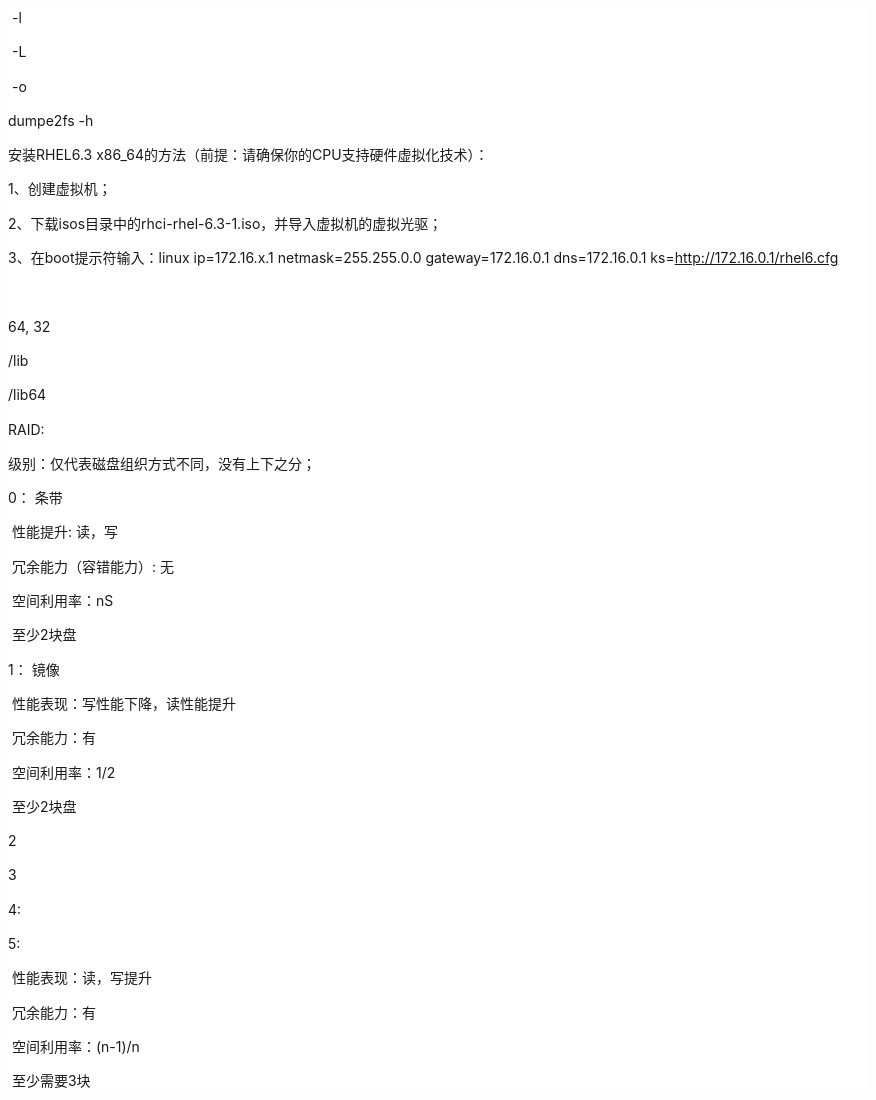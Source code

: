 ​	-l

​	-L

​	-o

dumpe2fs -h

安装RHEL6.3 x86_64的方法（前提：请确保你的CPU支持硬件虚拟化技术）：

1、创建虚拟机；

2、下载isos目录中的rhci-rhel-6.3-1.iso，并导入虚拟机的虚拟光驱；

3、在boot提示符输入：linux ip=172.16.x.1 netmask=255.255.0.0 gateway=172.16.0.1 dns=172.16.0.1 ks=http://172.16.0.1/rhel6.cfg

​	

64, 32

/lib

/lib64

RAID: 

级别：仅代表磁盘组织方式不同，没有上下之分；

0： 条带

​	性能提升: 读，写

​	冗余能力（容错能力）: 无

​	空间利用率：nS

​	至少2块盘

1： 镜像

​	性能表现：写性能下降，读性能提升

​	冗余能力：有

​	空间利用率：1/2

​	至少2块盘

2

3

4: 

5: 

​	性能表现：读，写提升

​	冗余能力：有

​	空间利用率：(n-1)/n

​	至少需要3块
